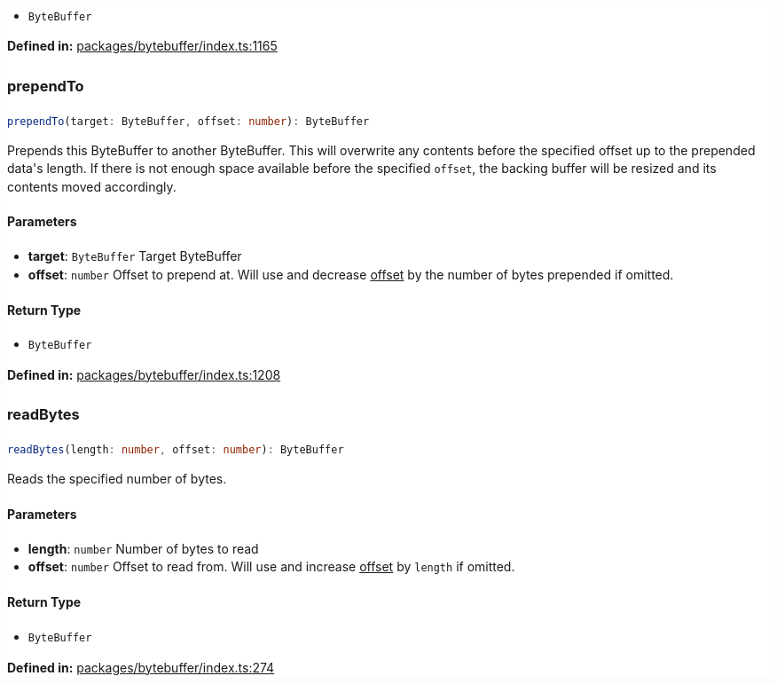 - `ByteBuffer`

<p style="font-size: 14px; color: var(--vp-c-text-2)">
<strong>Defined in:</strong> <a href="https://github.com/voxelum/minecraft-launcher-core-node/blob/master/packages/bytebuffer/index.ts#L1165" target="_blank" rel="noreferrer">packages/bytebuffer/index.ts:1165</a>
</p>


### prependTo

```ts
prependTo(target: ByteBuffer, offset: number): ByteBuffer
```
Prepends this ByteBuffer to another ByteBuffer. This will overwrite any contents before the specified offset up to the
 prepended data's length. If there is not enough space available before the specified ``offset``, the backing buffer
 will be resized and its contents moved accordingly.
#### Parameters

- **target**: `ByteBuffer`
Target ByteBuffer
- **offset**: `number`
Offset to prepend at. Will use and decrease [offset](#offset) by the number of bytes
 prepended if omitted.
#### Return Type

- `ByteBuffer`

<p style="font-size: 14px; color: var(--vp-c-text-2)">
<strong>Defined in:</strong> <a href="https://github.com/voxelum/minecraft-launcher-core-node/blob/master/packages/bytebuffer/index.ts#L1208" target="_blank" rel="noreferrer">packages/bytebuffer/index.ts:1208</a>
</p>


### readBytes

```ts
readBytes(length: number, offset: number): ByteBuffer
```
Reads the specified number of bytes.
#### Parameters

- **length**: `number`
Number of bytes to read
- **offset**: `number`
Offset to read from. Will use and increase [offset](#offset) by ``length`` if omitted.
#### Return Type

- `ByteBuffer`

<p style="font-size: 14px; color: var(--vp-c-text-2)">
<strong>Defined in:</strong> <a href="https://github.com/voxelum/minecraft-launcher-core-node/blob/master/packages/bytebuffer/index.ts#L274" target="_blank" rel="noreferrer">packages/bytebuffer/index.ts:274</a>
</p>
